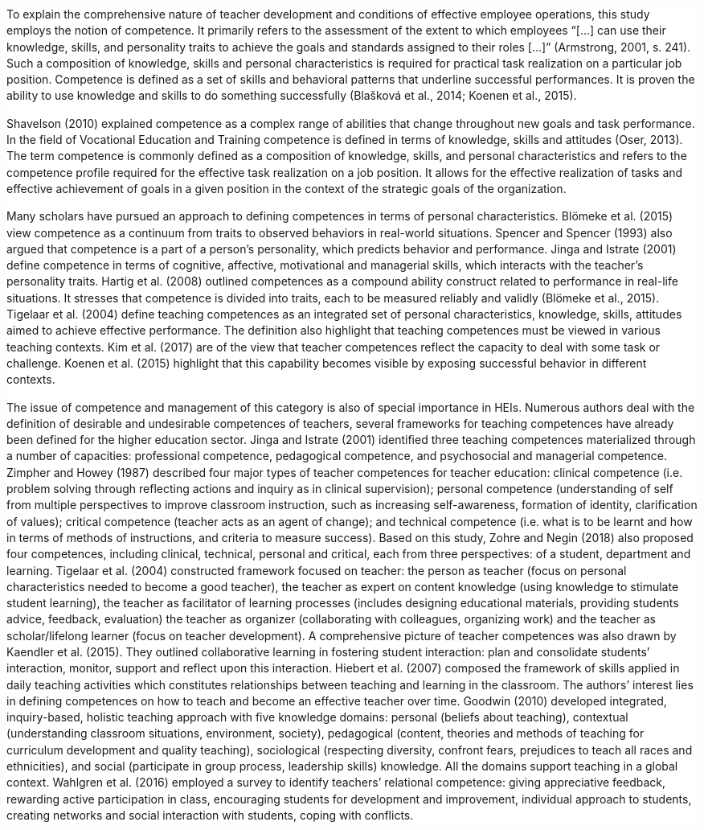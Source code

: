 To explain the comprehensive nature of teacher development and conditions of effective employee operations, this study employs the notion of competence. It primarily refers to the assessment of the extent to which employees “[…] can use their knowledge, skills, and personality traits to achieve the goals and standards assigned to their roles […]” (Armstrong, 2001, s. 241). Such a composition of knowledge, skills and personal characteristics is required for practical task realization on a particular job position. Competence is defined as a set of skills and behavioral patterns that underline successful performances. It is proven the ability to use knowledge and skills to do something successfully (Blašková et al., 2014; Koenen et al., 2015).

Shavelson (2010) explained competence as a complex range of abilities that change throughout new goals and task performance. In the field of Vocational Education and Training competence is defined in terms of knowledge, skills and attitudes (Oser, 2013). The term competence is commonly defined as a composition of knowledge, skills, and personal characteristics and refers to the competence profile required for the effective task realization on a job position. It allows for the effective realization of tasks and effective achievement of goals in a given position in the context of the strategic goals of the organization.

Many scholars have pursued an approach to defining competences in terms of personal characteristics. Blömeke et al. (2015) view competence as a continuum from traits to observed behaviors in real-world situations. Spencer and Spencer (1993) also argued that competence is a part of a person’s personality, which predicts behavior and performance. Jinga and Istrate (2001) define competence in terms of cognitive, affective, motivational and managerial skills, which interacts with the teacher’s personality traits. Hartig et al. (2008) outlined competences as a compound ability construct related to performance in real-life situations. It stresses that competence is divided into traits, each to be measured reliably and validly (Blömeke et al., 2015). Tigelaar et al. (2004) define teaching competences as an integrated set of personal characteristics, knowledge, skills, attitudes aimed to achieve effective performance. The definition also highlight that teaching competences must be viewed in various teaching contexts. Kim et al. (2017) are of the view that teacher competences reflect the capacity to deal with some task or challenge. Koenen et al. (2015) highlight that this capability becomes visible by exposing successful behavior in different contexts.

The issue of competence and management of this category is also of special importance in HEIs. Numerous authors deal with the definition of desirable and undesirable competences of teachers, several frameworks for teaching competences have already been defined for the higher education sector. Jinga and Istrate (2001) identified three teaching competences materialized through a number of capacities: professional competence, pedagogical competence, and psychosocial and managerial competence. Zimpher and Howey (1987) described four major types of teacher competences for teacher education: clinical competence (i.e. problem solving through reflecting actions and inquiry as in clinical supervision); personal competence (understanding of self from multiple perspectives to improve classroom instruction, such as increasing self-awareness, formation of identity, clarification of values); critical competence (teacher acts as an agent of change); and technical competence (i.e. what is to be learnt and how in terms of methods of instructions, and criteria to measure success). Based on this study, Zohre and Negin (2018) also proposed four competences, including clinical, technical, personal and critical, each from three perspectives: of a student, department and learning. Tigelaar et al. (2004) constructed framework focused on teacher: the person as teacher (focus on personal characteristics needed to become a good teacher), the teacher as expert on content knowledge (using knowledge to stimulate student learning), the teacher as facilitator of learning processes (includes designing educational materials, providing students advice, feedback, evaluation) the teacher as organizer (collaborating with colleagues, organizing work) and the teacher as scholar/lifelong learner (focus on teacher development). A comprehensive picture of teacher competences was also drawn by Kaendler et al. (2015). They outlined collaborative learning in fostering student interaction: plan and consolidate students’ interaction, monitor, support and reflect upon this interaction. Hiebert et al. (2007) composed the framework of skills applied in daily teaching activities which constitutes relationships between teaching and learning in the classroom. The authors’ interest lies in defining competences on how to teach and become an effective teacher over time. Goodwin (2010) developed integrated, inquiry-based, holistic teaching approach with five knowledge domains: personal (beliefs about teaching), contextual (understanding classroom situations, environment, society), pedagogical (content, theories and methods of teaching for curriculum development and quality teaching), sociological (respecting diversity, confront fears, prejudices to teach all races and ethnicities), and social (participate in group process, leadership skills) knowledge. All the domains support teaching in a global context. Wahlgren et al. (2016) employed a survey to identify teachers’ relational competence: giving appreciative feedback, rewarding active participation in class, encouraging students for development and improvement, individual approach to students, creating networks and social interaction with students, coping with conflicts.
